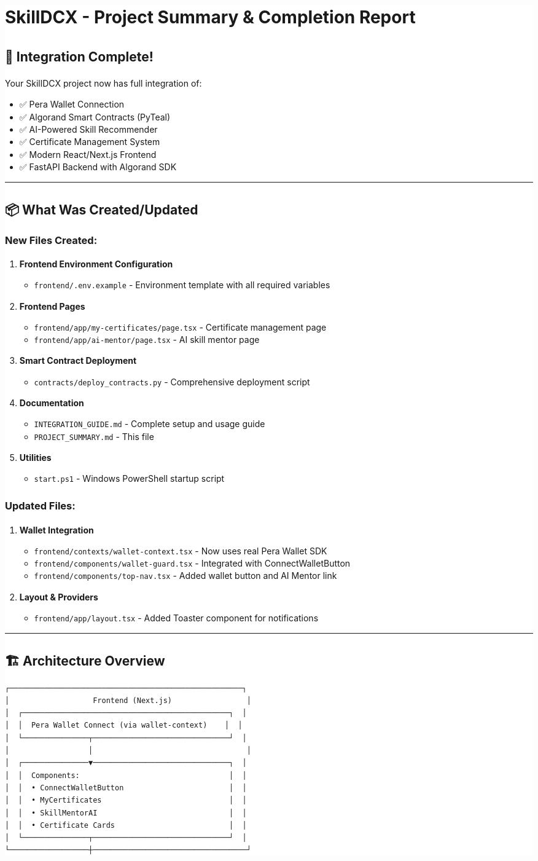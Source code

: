 # SkillDCX - Project Summary & Completion Report

## 🎉 Integration Complete!

Your SkillDCX project now has full integration of:
- ✅ Pera Wallet Connection
- ✅ Algorand Smart Contracts (PyTeal)
- ✅ AI-Powered Skill Recommender
- ✅ Certificate Management System
- ✅ Modern React/Next.js Frontend
- ✅ FastAPI Backend with Algorand SDK

---

## 📦 What Was Created/Updated

### New Files Created:

1. **Frontend Environment Configuration**
   - `frontend/.env.example` - Environment template with all required variables

2. **Frontend Pages**
   - `frontend/app/my-certificates/page.tsx` - Certificate management page
   - `frontend/app/ai-mentor/page.tsx` - AI skill mentor page

3. **Smart Contract Deployment**
   - `contracts/deploy_contracts.py` - Comprehensive deployment script

4. **Documentation**
   - `INTEGRATION_GUIDE.md` - Complete setup and usage guide
   - `PROJECT_SUMMARY.md` - This file

5. **Utilities**
   - `start.ps1` - Windows PowerShell startup script

### Updated Files:

1. **Wallet Integration**
   - `frontend/contexts/wallet-context.tsx` - Now uses real Pera Wallet SDK
   - `frontend/components/wallet-guard.tsx` - Integrated with ConnectWalletButton
   - `frontend/components/top-nav.tsx` - Added wallet button and AI Mentor link

2. **Layout & Providers**
   - `frontend/app/layout.tsx` - Added Toaster component for notifications

---

## 🏗️ Architecture Overview

```
┌─────────────────────────────────────────────────────┐
│                   Frontend (Next.js)                 │
│  ┌───────────────────────────────────────────────┐  │
│  │  Pera Wallet Connect (via wallet-context)    │  │
│  └───────────────┬───────────────────────────────┘  │
│                  │                                   │
│  ┌───────────────▼───────────────────────────────┐  │
│  │  Components:                                  │  │
│  │  • ConnectWalletButton                        │  │
│  │  • MyCertificates                             │  │
│  │  • SkillMentorAI                              │  │
│  │  • Certificate Cards                          │  │
│  └───────────────┬───────────────────────────────┘  │
└──────────────────┼───────────────────────────────────┘
```